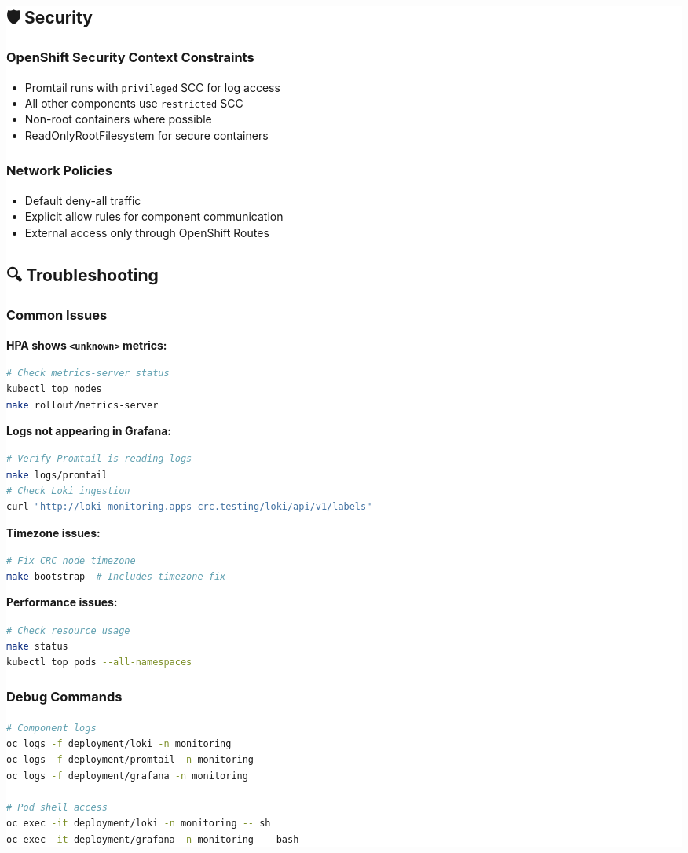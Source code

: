## 🛡️ Security

### OpenShift Security Context Constraints
- Promtail runs with `privileged` SCC for log access
- All other components use `restricted` SCC
- Non-root containers where possible
- ReadOnlyRootFilesystem for secure containers

### Network Policies
- Default deny-all traffic
- Explicit allow rules for component communication
- External access only through OpenShift Routes

## 🔍 Troubleshooting

### Common Issues

**HPA shows `<unknown>` metrics:**
```bash
# Check metrics-server status
kubectl top nodes
make rollout/metrics-server
```

**Logs not appearing in Grafana:**
```bash
# Verify Promtail is reading logs
make logs/promtail
# Check Loki ingestion
curl "http://loki-monitoring.apps-crc.testing/loki/api/v1/labels"
```

**Timezone issues:**
```bash
# Fix CRC node timezone
make bootstrap  # Includes timezone fix
```

**Performance issues:**
```bash
# Check resource usage
make status
kubectl top pods --all-namespaces
```

### Debug Commands
```bash
# Component logs
oc logs -f deployment/loki -n monitoring
oc logs -f deployment/promtail -n monitoring
oc logs -f deployment/grafana -n monitoring

# Pod shell access
oc exec -it deployment/loki -n monitoring -- sh
oc exec -it deployment/grafana -n monitoring -- bash
```
